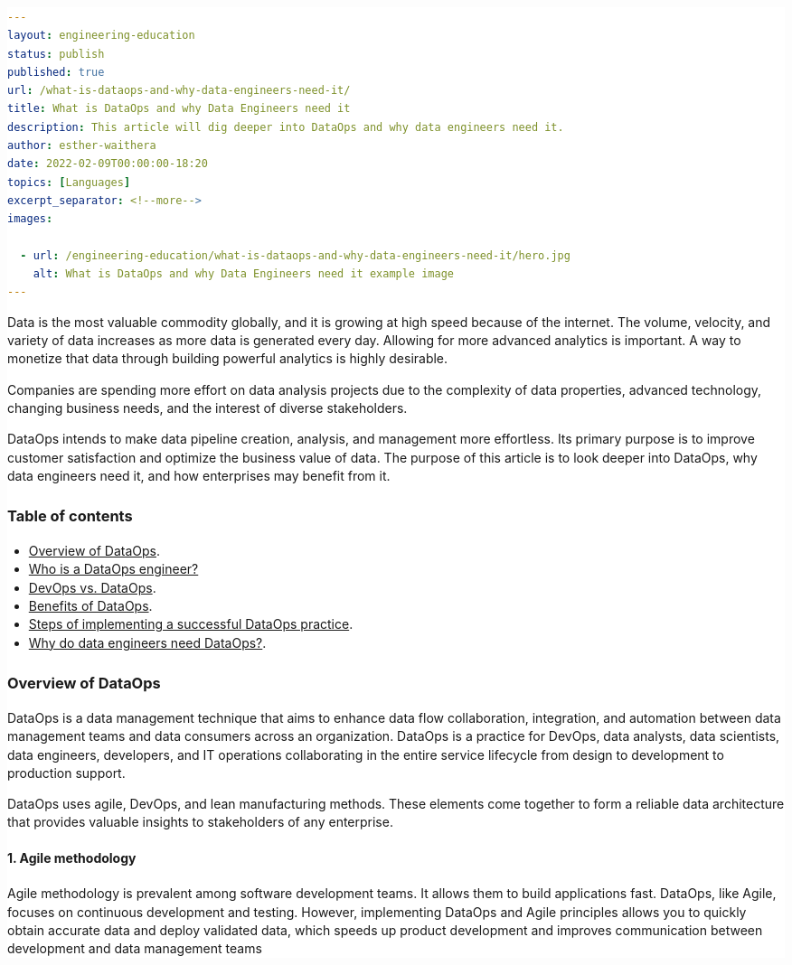 ```yaml
---
layout: engineering-education
status: publish
published: true
url: /what-is-dataops-and-why-data-engineers-need-it/
title: What is DataOps and why Data Engineers need it
description: This article will dig deeper into DataOps and why data engineers need it.
author: esther-waithera
date: 2022-02-09T00:00:00-18:20
topics: [Languages]
excerpt_separator: <!--more-->
images:

  - url: /engineering-education/what-is-dataops-and-why-data-engineers-need-it/hero.jpg
    alt: What is DataOps and why Data Engineers need it example image
---
```

Data is the most valuable commodity globally, and it is growing at high speed because of the internet. The volume, velocity, and variety of data increases as more data is generated every day. Allowing for more advanced analytics is important. A way to monetize that data through building powerful analytics is highly desirable. 

Companies are spending more effort on data analysis projects due to the complexity of data properties, advanced technology, changing business needs, and the interest of diverse stakeholders.

DataOps intends to make data pipeline creation, analysis, and management more effortless. Its primary purpose is to improve customer satisfaction and optimize the business value of data. The purpose of this article is to look deeper into DataOps, why data engineers need it, and how enterprises may benefit from it.

### Table of contents
- [Overview of DataOps](#overview-of-dataops).
- [Who is a DataOps engineer?](#who-is-a-dataops-engineer)
- [DevOps vs. DataOps](#devops-vs-dataops).
- [Benefits of DataOps](#benefits-of-dataops).
- [Steps of implementing a successful DataOps practice](#steps-of-implementing-a-successful-dataops-practice).
- [Why do data engineers need DataOps?](#why-do-data-engineers-need-dataops).

### Overview of DataOps
DataOps is a data management technique that aims to enhance data flow collaboration, integration, and automation between data management teams and data consumers across an organization. DataOps is a practice for DevOps, data analysts, data scientists, data engineers, developers, and IT operations collaborating in the entire service lifecycle from design to development to production support. 

DataOps uses agile, DevOps, and lean manufacturing methods. These elements come together to form a reliable data architecture that provides valuable insights to stakeholders of any enterprise.

#### 1. Agile methodology
Agile methodology is prevalent among software development teams. It allows them to build applications fast. DataOps, like Agile, focuses on continuous development and testing. However, implementing DataOps and Agile principles allows you to quickly obtain accurate data and deploy validated data, which speeds up product development and improves communication between development and data management teams
